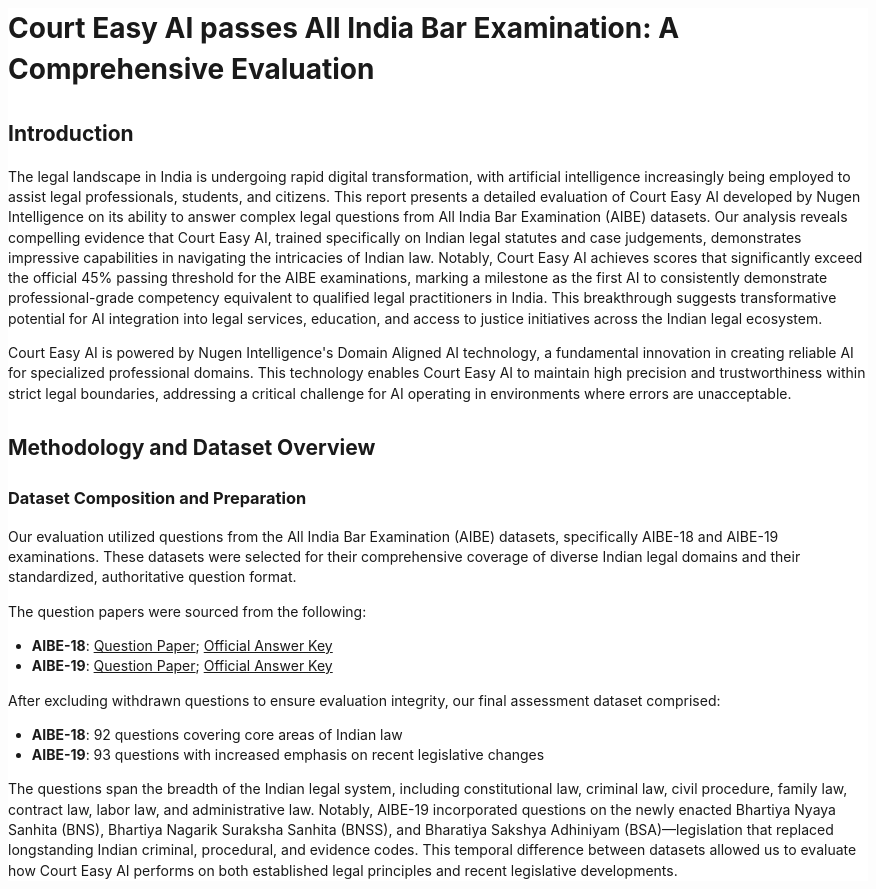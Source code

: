 # Court Easy AI passes All India Bar Examination: A Comprehensive Evaluation

## Introduction

The legal landscape in India is undergoing rapid digital transformation, with artificial intelligence increasingly being employed to assist legal professionals, students, and citizens. This report presents a detailed evaluation of Court Easy AI developed by Nugen Intelligence on its ability to answer complex legal questions from All India Bar Examination (AIBE) datasets. Our analysis reveals compelling evidence that Court Easy AI, trained specifically on Indian legal statutes and case judgements, demonstrates impressive capabilities in navigating the intricacies of Indian law. Notably, Court Easy AI achieves scores that significantly exceed the official 45\% passing threshold for the AIBE examinations, marking a milestone as the first AI to consistently demonstrate professional-grade competency equivalent to qualified legal practitioners in India. This breakthrough suggests transformative potential for AI integration into legal services, education, and access to justice initiatives across the Indian legal ecosystem.

Court Easy AI is powered by Nugen Intelligence's Domain Aligned AI technology, a fundamental innovation in creating reliable AI for specialized professional domains. This technology enables Court Easy AI to maintain high precision and trustworthiness within strict legal boundaries, addressing a critical challenge for AI operating in environments where errors are unacceptable.

## Methodology and Dataset Overview

### Dataset Composition and Preparation

Our evaluation utilized questions from the All India Bar Examination (AIBE) datasets, specifically AIBE-18 and AIBE-19 examinations. These datasets were selected for their comprehensive coverage of diverse Indian legal domains and their standardized, authoritative question format. 

The question papers were sourced from the following:
- **AIBE-18**: [Question Paper](https://collegedunia.com/news/e-695-aibe-18-question-paper-with-answer-key-set-a); [Official Answer Key](https://allindiabarexamination.com/images//Final%20Answer%20Keys%20AIBE-XVIII.pdf)
- **AIBE-19**: [Question Paper](https://collegedunia.com/news/e-695-aibe-19-question-paper-set-b-with-solutions-and-answer-key-pdf); [Official Answer Key](https://allindiabarexamination.com/images//AIBEXIX_Final_Answer_Key_06-03-2025.pdf)

After excluding withdrawn questions to ensure evaluation integrity, our final assessment dataset comprised:

- **AIBE-18**: 92 questions covering core areas of Indian law
- **AIBE-19**: 93 questions with increased emphasis on recent legislative changes

The questions span the breadth of the Indian legal system, including constitutional law, criminal law, civil procedure, family law, contract law, labor law, and administrative law. Notably, AIBE-19 incorporated questions on the newly enacted Bhartiya Nyaya Sanhita (BNS), Bhartiya Nagarik Suraksha Sanhita (BNSS), and Bharatiya Sakshya Adhiniyam (BSA)—legislation that replaced longstanding Indian criminal, procedural, and evidence codes. This temporal difference between datasets allowed us to evaluate how Court Easy AI performs on both established legal principles and recent legislative developments.
